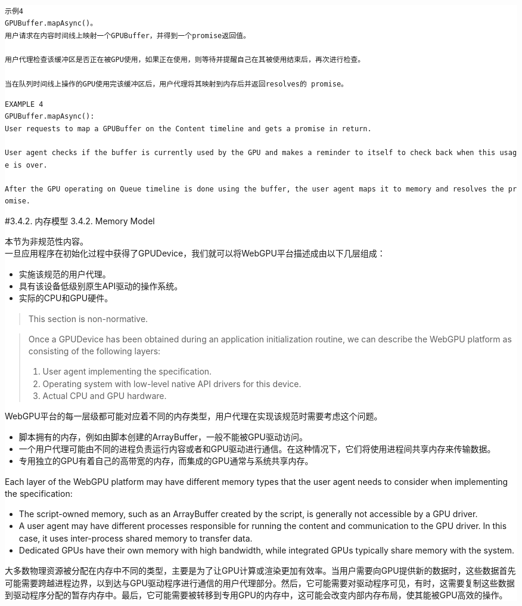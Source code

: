 ```
示例4
GPUBuffer.mapAsync()。
用户请求在内容时间线上映射一个GPUBuffer，并得到一个promise返回值。

用户代理检查该缓冲区是否正在被GPU使用，如果正在使用，则等待并提醒自己在其被使用结束后，再次进行检查。

当在队列时间线上操作的GPU使用完该缓冲区后，用户代理将其映射到内存后并返回resolves的 promise。
```

```
EXAMPLE 4
GPUBuffer.mapAsync():
User requests to map a GPUBuffer on the Content timeline and gets a promise in return.

User agent checks if the buffer is currently used by the GPU and makes a reminder to itself to check back when this usage is over.

After the GPU operating on Queue timeline is done using the buffer, the user agent maps it to memory and resolves the promise.
```

#3.4.2. 内存模型
3.4.2. Memory Model

本节为非规范性内容。    
一旦应用程序在初始化过程中获得了GPUDevice，我们就可以将WebGPU平台描述成由以下几层组成：
* 实施该规范的用户代理。
* 具有该设备低级别原生API驱动的操作系统。
* 实际的CPU和GPU硬件。

> This section is non-normative.

> Once a GPUDevice has been obtained during an application initialization routine, we can describe the WebGPU platform as consisting of the following layers:
> 1. User agent implementing the specification.
> 1. Operating system with low-level native API drivers for this device.
> 1. Actual CPU and GPU hardware.

WebGPU平台的每一层级都可能对应着不同的内存类型，用户代理在实现该规范时需要考虑这个问题。  
* 脚本拥有的内存，例如由脚本创建的ArrayBuffer，一般不能被GPU驱动访问。
* 一个用户代理可能由不同的进程负责运行内容或者和GPU驱动进行通信。在这种情况下，它们将使用进程间共享内存来传输数据。
* 专用独立的GPU有着自己的高带宽的内存，而集成的GPU通常与系统共享内存。

Each layer of the WebGPU platform may have different memory types that the user agent needs to consider when implementing the specification:
* The script-owned memory, such as an ArrayBuffer created by the script, is generally not accessible by a GPU driver.
* A user agent may have different processes responsible for running the content and communication to the GPU driver. In this case, it uses inter-process shared memory to transfer data.
* Dedicated GPUs have their own memory with high bandwidth, while integrated GPUs typically share memory with the system.

大多数物理资源被分配在内存中不同的类型，主要是为了让GPU计算或渲染更加有效率。当用户需要向GPU提供新的数据时，这些数据首先可能需要跨越进程边界，以到达与GPU驱动程序进行通信的用户代理部分。然后，它可能需要对驱动程序可见，有时，这需要复制这些数据到驱动程序分配的暂存内存中。最后，它可能需要被转移到专用GPU的内存中，这可能会改变内部内存布局，使其能被GPU高效的操作。
